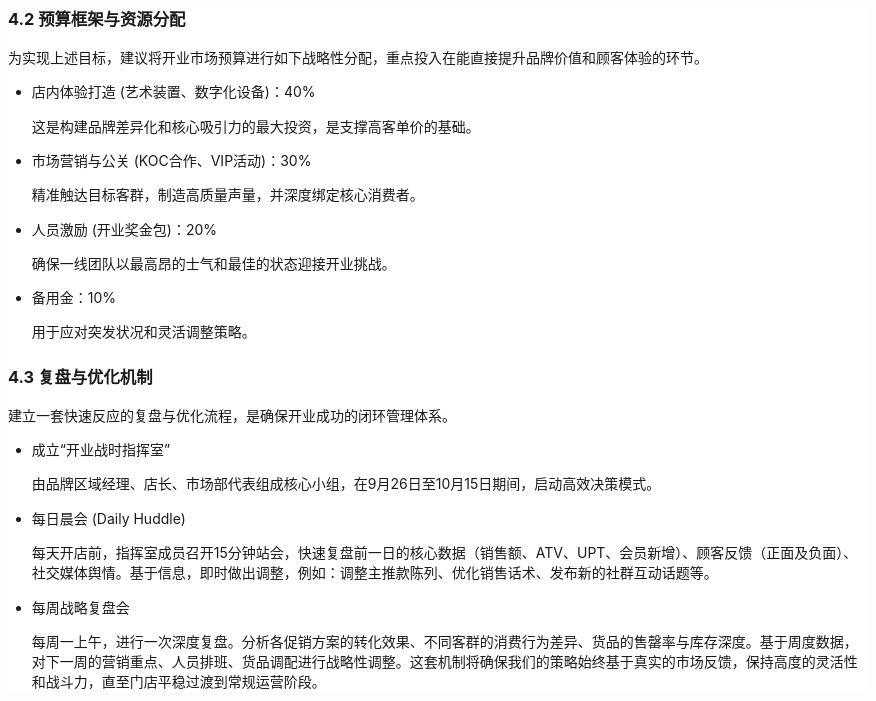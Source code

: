 

### 4.2 预算框架与资源分配



为实现上述目标，建议将开业市场预算进行如下战略性分配，重点投入在能直接提升品牌价值和顾客体验的环节。

- 店内体验打造 (艺术装置、数字化设备)：40%

  这是构建品牌差异化和核心吸引力的最大投资，是支撑高客单价的基础。

- 市场营销与公关 (KOC合作、VIP活动)：30%

  精准触达目标客群，制造高质量声量，并深度绑定核心消费者。

- 人员激励 (开业奖金包)：20%

  确保一线团队以最高昂的士气和最佳的状态迎接开业挑战。

- 备用金：10%

  用于应对突发状况和灵活调整策略。



### 4.3 复盘与优化机制



建立一套快速反应的复盘与优化流程，是确保开业成功的闭环管理体系。

- 成立“开业战时指挥室”

  由品牌区域经理、店长、市场部代表组成核心小组，在9月26日至10月15日期间，启动高效决策模式。

- 每日晨会 (Daily Huddle)

  每天开店前，指挥室成员召开15分钟站会，快速复盘前一日的核心数据（销售额、ATV、UPT、会员新增）、顾客反馈（正面及负面）、社交媒体舆情。基于信息，即时做出调整，例如：调整主推款陈列、优化销售话术、发布新的社群互动话题等。

- 每周战略复盘会

  每周一上午，进行一次深度复盘。分析各促销方案的转化效果、不同客群的消费行为差异、货品的售罄率与库存深度。基于周度数据，对下一周的营销重点、人员排班、货品调配进行战略性调整。这套机制将确保我们的策略始终基于真实的市场反馈，保持高度的灵活性和战斗力，直至门店平稳过渡到常规运营阶段。